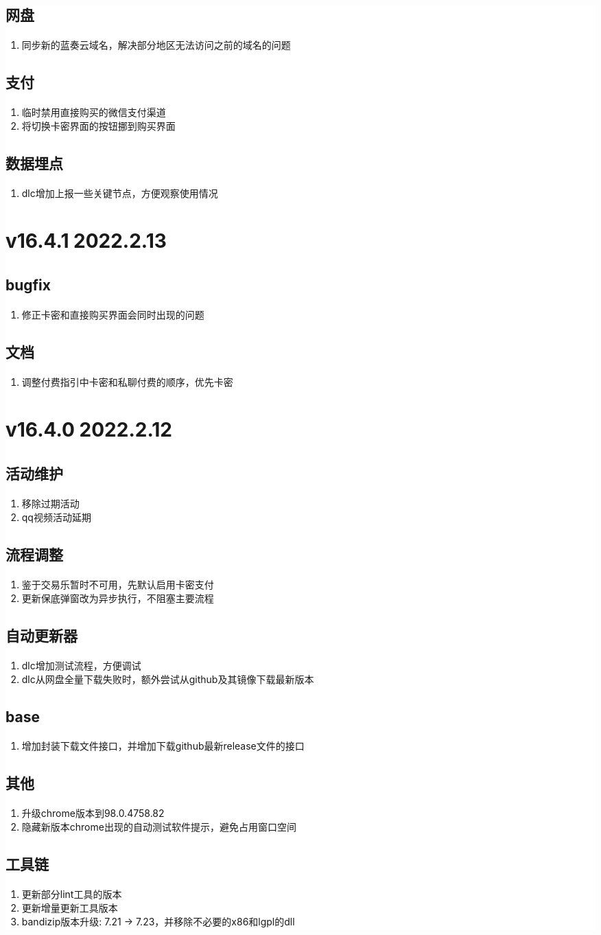 ## 网盘
1. 同步新的蓝奏云域名，解决部分地区无法访问之前的域名的问题

## 支付
1. 临时禁用直接购买的微信支付渠道
2. 将切换卡密界面的按钮挪到购买界面

## 数据埋点
1. dlc增加上报一些关键节点，方便观察使用情况

# v16.4.1 2022.2.13
## bugfix
1. 修正卡密和直接购买界面会同时出现的问题

## 文档
1. 调整付费指引中卡密和私聊付费的顺序，优先卡密

# v16.4.0 2022.2.12
## 活动维护
1. 移除过期活动
2. qq视频活动延期

## 流程调整
1. 鉴于交易乐暂时不可用，先默认启用卡密支付
2. 更新保底弹窗改为异步执行，不阻塞主要流程

## 自动更新器
1. dlc增加测试流程，方便调试
2. dlc从网盘全量下载失败时，额外尝试从github及其镜像下载最新版本

## base
1. 增加封装下载文件接口，并增加下载github最新release文件的接口

## 其他
1. 升级chrome版本到98.0.4758.82
2. 隐藏新版本chrome出现的自动测试软件提示，避免占用窗口空间

## 工具链
1. 更新部分lint工具的版本
2. 更新增量更新工具版本
3. bandizip版本升级: 7.21 -> 7.23，并移除不必要的x86和lgpl的dll
